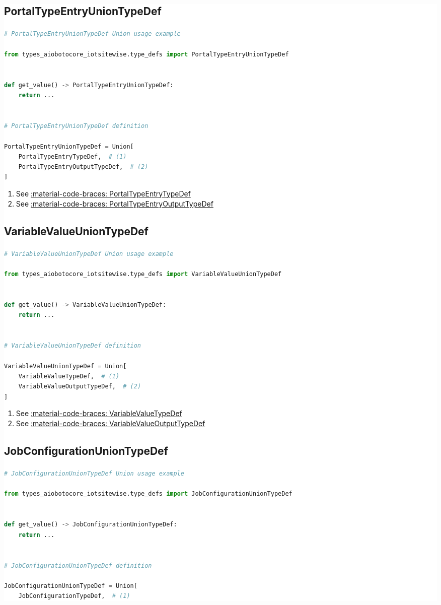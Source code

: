 
## PortalTypeEntryUnionTypeDef

```python
# PortalTypeEntryUnionTypeDef Union usage example

from types_aiobotocore_iotsitewise.type_defs import PortalTypeEntryUnionTypeDef


def get_value() -> PortalTypeEntryUnionTypeDef:
    return ...


# PortalTypeEntryUnionTypeDef definition

PortalTypeEntryUnionTypeDef = Union[
    PortalTypeEntryTypeDef,  # (1)
    PortalTypeEntryOutputTypeDef,  # (2)
]
```

1. See [:material-code-braces: PortalTypeEntryTypeDef](./type_defs.md#portaltypeentrytypedef) 
2. See [:material-code-braces: PortalTypeEntryOutputTypeDef](./type_defs.md#portaltypeentryoutputtypedef) 

## VariableValueUnionTypeDef

```python
# VariableValueUnionTypeDef Union usage example

from types_aiobotocore_iotsitewise.type_defs import VariableValueUnionTypeDef


def get_value() -> VariableValueUnionTypeDef:
    return ...


# VariableValueUnionTypeDef definition

VariableValueUnionTypeDef = Union[
    VariableValueTypeDef,  # (1)
    VariableValueOutputTypeDef,  # (2)
]
```

1. See [:material-code-braces: VariableValueTypeDef](./type_defs.md#variablevaluetypedef) 
2. See [:material-code-braces: VariableValueOutputTypeDef](./type_defs.md#variablevalueoutputtypedef) 

## JobConfigurationUnionTypeDef

```python
# JobConfigurationUnionTypeDef Union usage example

from types_aiobotocore_iotsitewise.type_defs import JobConfigurationUnionTypeDef


def get_value() -> JobConfigurationUnionTypeDef:
    return ...


# JobConfigurationUnionTypeDef definition

JobConfigurationUnionTypeDef = Union[
    JobConfigurationTypeDef,  # (1)
```